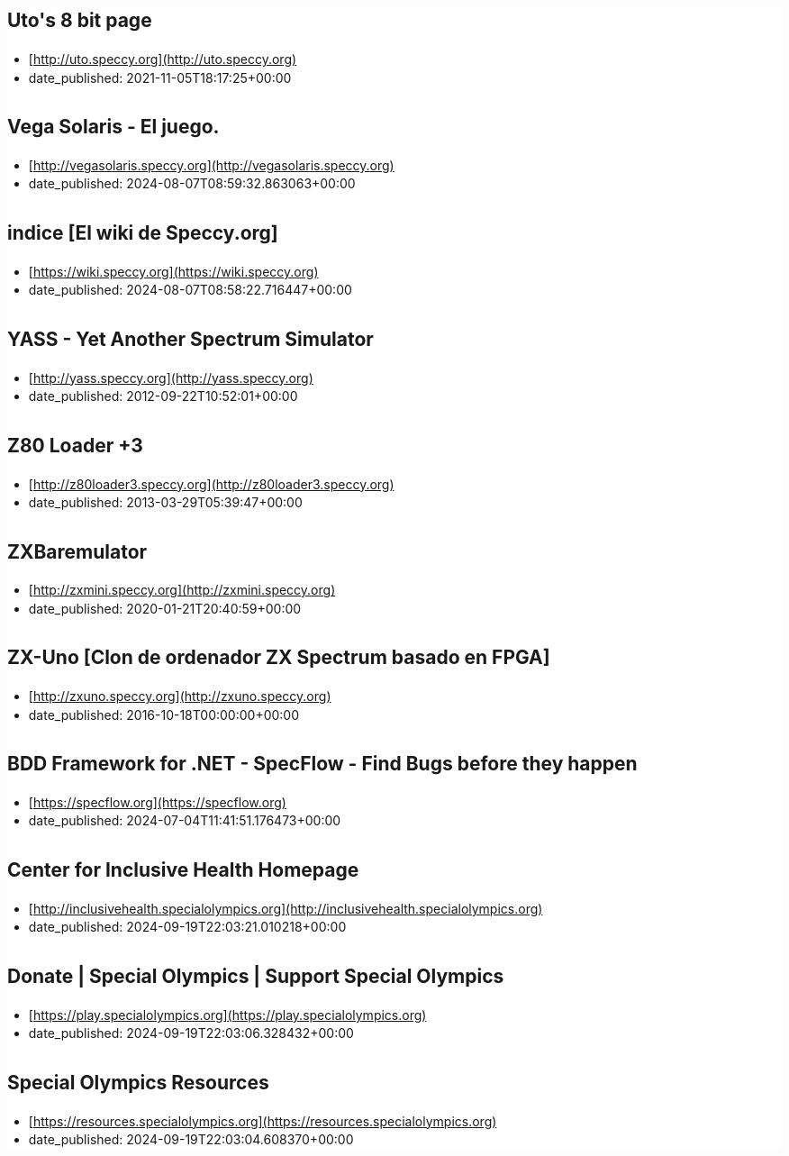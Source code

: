  ## Uto's 8 bit page
 - [http://uto.speccy.org](http://uto.speccy.org)
 - date_published: 2021-11-05T18:17:25+00:00

 ## Vega Solaris - El juego.
 - [http://vegasolaris.speccy.org](http://vegasolaris.speccy.org)
 - date_published: 2024-08-07T08:59:32.863063+00:00

 ## indice [El wiki de Speccy.org]
 - [https://wiki.speccy.org](https://wiki.speccy.org)
 - date_published: 2024-08-07T08:58:22.716447+00:00

 ## YASS - Yet Another Spectrum Simulator
 - [http://yass.speccy.org](http://yass.speccy.org)
 - date_published: 2012-09-22T10:52:01+00:00

 ## Z80 Loader +3
 - [http://z80loader3.speccy.org](http://z80loader3.speccy.org)
 - date_published: 2013-03-29T05:39:47+00:00

 ## ZXBaremulator
 - [http://zxmini.speccy.org](http://zxmini.speccy.org)
 - date_published: 2020-01-21T20:40:59+00:00

 ## ZX-Uno [Clon de ordenador ZX Spectrum basado en FPGA]
 - [http://zxuno.speccy.org](http://zxuno.speccy.org)
 - date_published: 2016-10-18T00:00:00+00:00

 ## BDD Framework for .NET - SpecFlow - Find Bugs before they happen
 - [https://specflow.org](https://specflow.org)
 - date_published: 2024-07-04T11:41:51.176473+00:00

 ## Center for Inclusive Health Homepage
 - [http://inclusivehealth.specialolympics.org](http://inclusivehealth.specialolympics.org)
 - date_published: 2024-09-19T22:03:21.010218+00:00

 ## Donate | Special Olympics | Support Special Olympics
 - [https://play.specialolympics.org](https://play.specialolympics.org)
 - date_published: 2024-09-19T22:03:06.328432+00:00

 ## Special Olympics Resources
 - [https://resources.specialolympics.org](https://resources.specialolympics.org)
 - date_published: 2024-09-19T22:03:04.608370+00:00
